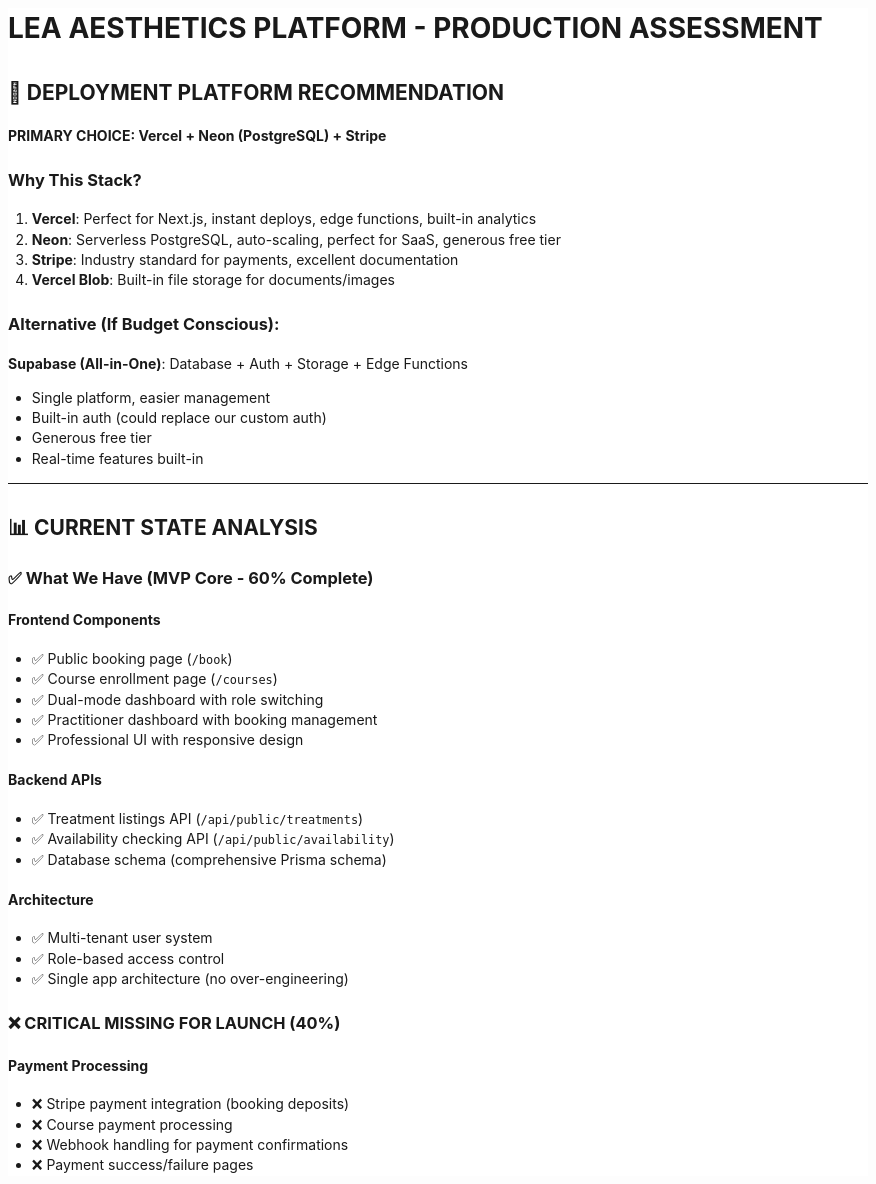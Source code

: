 # LEA AESTHETICS PLATFORM - PRODUCTION ASSESSMENT

## 🎯 **DEPLOYMENT PLATFORM RECOMMENDATION**

**PRIMARY CHOICE: Vercel + Neon (PostgreSQL) + Stripe**

### Why This Stack?
1. **Vercel**: Perfect for Next.js, instant deploys, edge functions, built-in analytics
2. **Neon**: Serverless PostgreSQL, auto-scaling, perfect for SaaS, generous free tier
3. **Stripe**: Industry standard for payments, excellent documentation
4. **Vercel Blob**: Built-in file storage for documents/images

### Alternative (If Budget Conscious):
**Supabase (All-in-One)**: Database + Auth + Storage + Edge Functions
- Single platform, easier management
- Built-in auth (could replace our custom auth)
- Generous free tier
- Real-time features built-in

---

## 📊 **CURRENT STATE ANALYSIS**

### ✅ **What We Have (MVP Core - 60% Complete)**

#### **Frontend Components**
- ✅ Public booking page (`/book`)
- ✅ Course enrollment page (`/courses`) 
- ✅ Dual-mode dashboard with role switching
- ✅ Practitioner dashboard with booking management
- ✅ Professional UI with responsive design

#### **Backend APIs**
- ✅ Treatment listings API (`/api/public/treatments`)
- ✅ Availability checking API (`/api/public/availability`)
- ✅ Database schema (comprehensive Prisma schema)

#### **Architecture**
- ✅ Multi-tenant user system
- ✅ Role-based access control
- ✅ Single app architecture (no over-engineering)

### ❌ **CRITICAL MISSING FOR LAUNCH (40%)**

#### **Payment Processing**
- ❌ Stripe payment integration (booking deposits)
- ❌ Course payment processing
- ❌ Webhook handling for payment confirmations
- ❌ Payment success/failure pages
